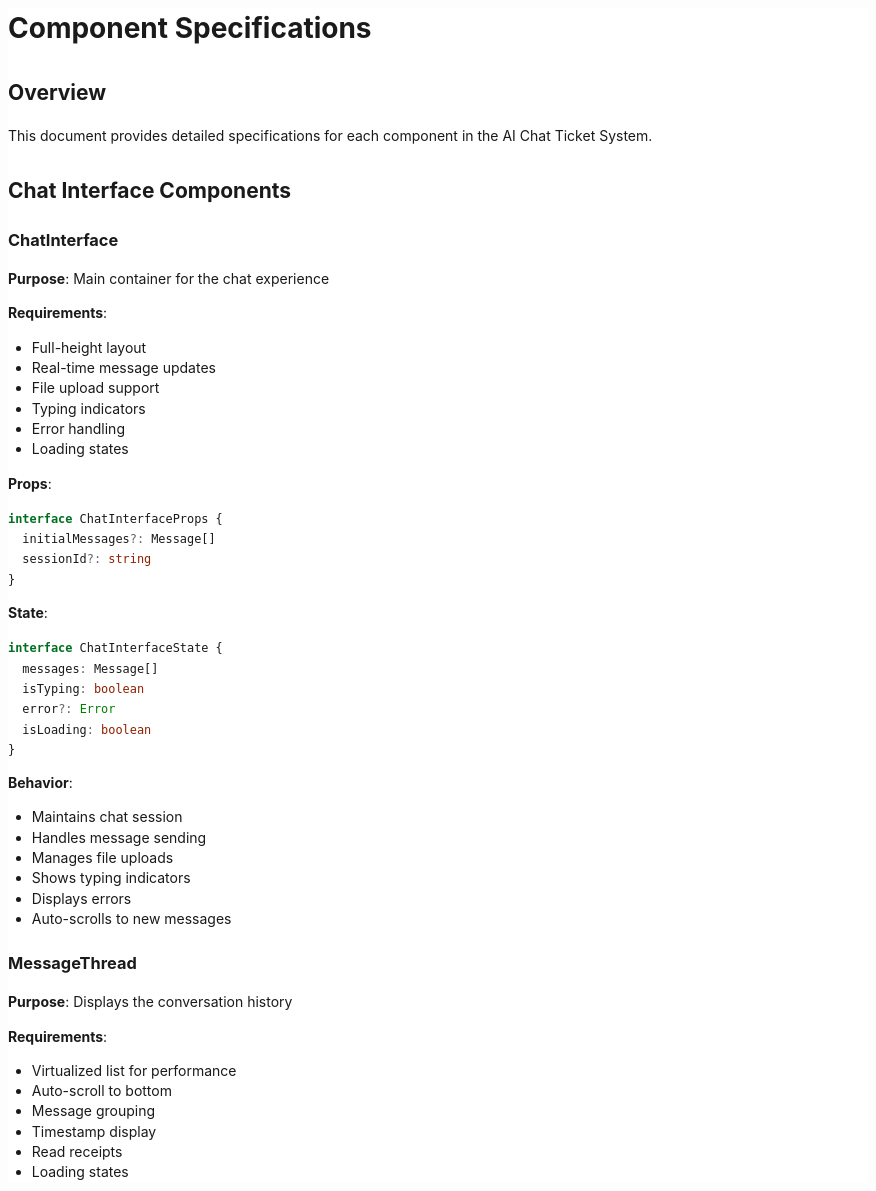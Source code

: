 # Component Specifications

## Overview
This document provides detailed specifications for each component in the AI Chat Ticket System.

## Chat Interface Components

### ChatInterface
**Purpose**: Main container for the chat experience

**Requirements**:
- Full-height layout
- Real-time message updates
- File upload support
- Typing indicators
- Error handling
- Loading states

**Props**:
```typescript
interface ChatInterfaceProps {
  initialMessages?: Message[]
  sessionId?: string
}
```

**State**:
```typescript
interface ChatInterfaceState {
  messages: Message[]
  isTyping: boolean
  error?: Error
  isLoading: boolean
}
```

**Behavior**:
- Maintains chat session
- Handles message sending
- Manages file uploads
- Shows typing indicators
- Displays errors
- Auto-scrolls to new messages

### MessageThread
**Purpose**: Displays the conversation history

**Requirements**:
- Virtualized list for performance
- Auto-scroll to bottom
- Message grouping
- Timestamp display
- Read receipts
- Loading states
